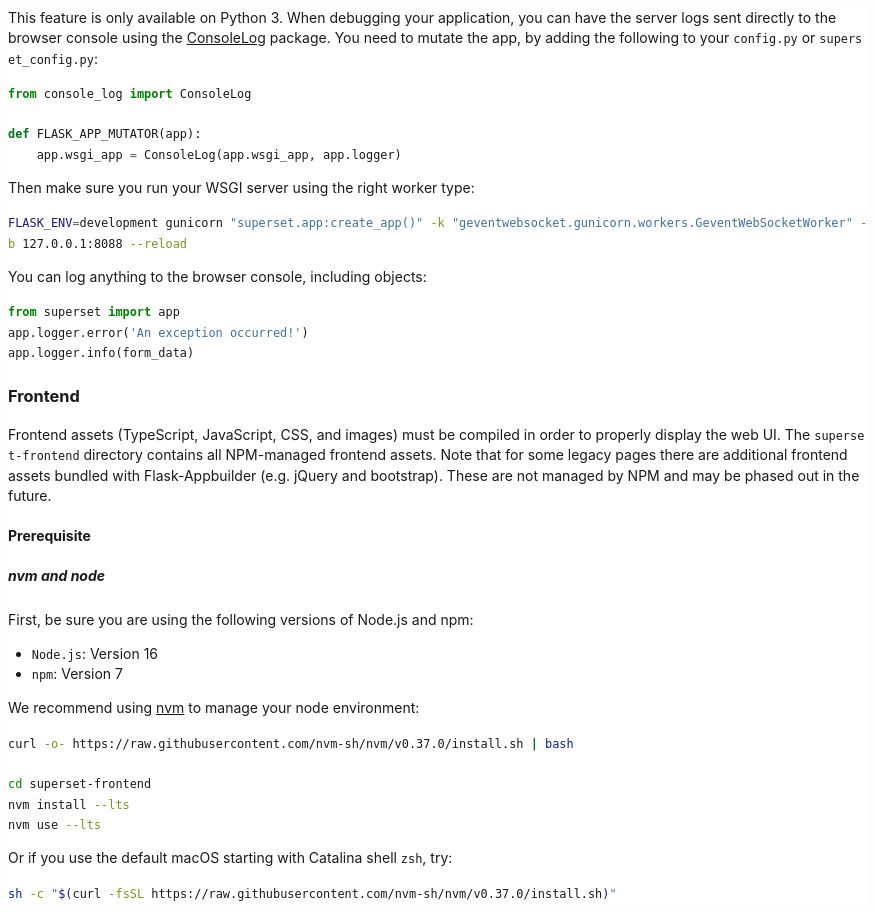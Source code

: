 This feature is only available on Python 3. When debugging your application, you can have the server logs sent directly to the browser console using the [ConsoleLog](https://github.com/betodealmeida/consolelog) package. You need to mutate the app, by adding the following to your `config.py` or `superset_config.py`:

```python
from console_log import ConsoleLog

def FLASK_APP_MUTATOR(app):
    app.wsgi_app = ConsoleLog(app.wsgi_app, app.logger)
```

Then make sure you run your WSGI server using the right worker type:

```bash
FLASK_ENV=development gunicorn "superset.app:create_app()" -k "geventwebsocket.gunicorn.workers.GeventWebSocketWorker" -b 127.0.0.1:8088 --reload
```

You can log anything to the browser console, including objects:

```python
from superset import app
app.logger.error('An exception occurred!')
app.logger.info(form_data)
```

### Frontend

Frontend assets (TypeScript, JavaScript, CSS, and images) must be compiled in order to properly display the web UI. The `superset-frontend` directory contains all NPM-managed frontend assets. Note that for some legacy pages there are additional frontend assets bundled with Flask-Appbuilder (e.g. jQuery and bootstrap). These are not managed by NPM and may be phased out in the future.

#### Prerequisite

##### nvm and node

First, be sure you are using the following versions of Node.js and npm:

- `Node.js`: Version 16
- `npm`: Version 7

We recommend using [nvm](https://github.com/nvm-sh/nvm) to manage your node environment:

```bash
curl -o- https://raw.githubusercontent.com/nvm-sh/nvm/v0.37.0/install.sh | bash

cd superset-frontend
nvm install --lts
nvm use --lts
```

Or if you use the default macOS starting with Catalina shell `zsh`, try:

```zsh
sh -c "$(curl -fsSL https://raw.githubusercontent.com/nvm-sh/nvm/v0.37.0/install.sh)"
```
